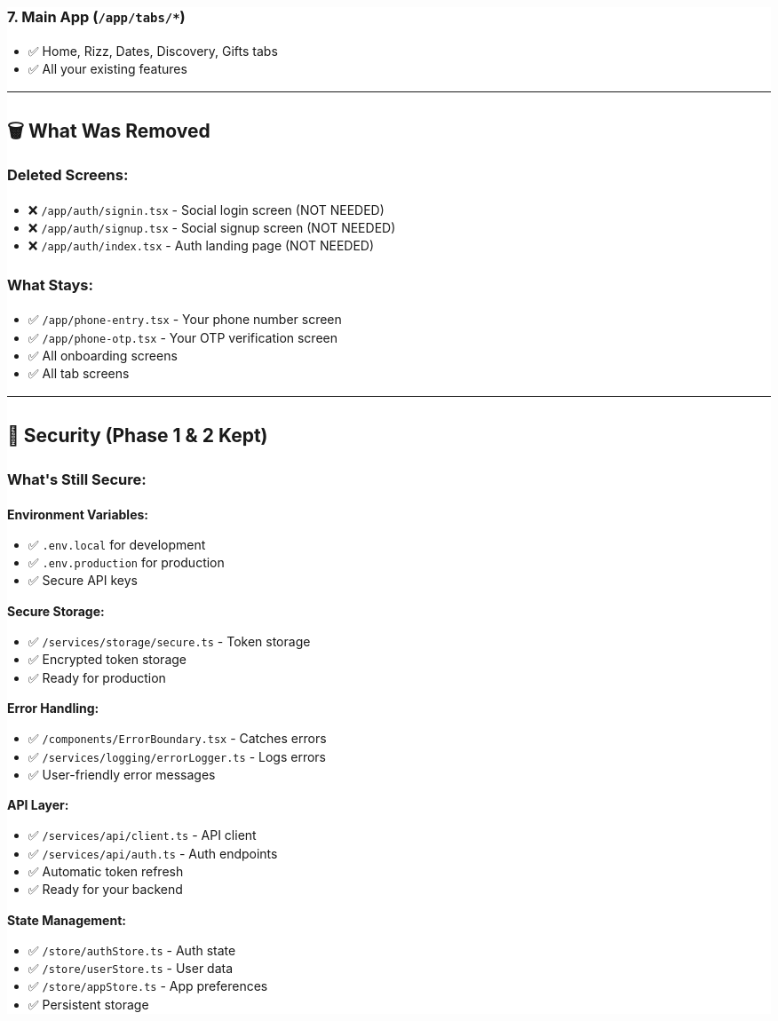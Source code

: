 ### **7. Main App** (`/app/tabs/*`)
- ✅ Home, Rizz, Dates, Discovery, Gifts tabs
- ✅ All your existing features

---

## 🗑️ **What Was Removed**

### **Deleted Screens:**
- ❌ `/app/auth/signin.tsx` - Social login screen (NOT NEEDED)
- ❌ `/app/auth/signup.tsx` - Social signup screen (NOT NEEDED)
- ❌ `/app/auth/index.tsx` - Auth landing page (NOT NEEDED)

### **What Stays:**
- ✅ `/app/phone-entry.tsx` - Your phone number screen
- ✅ `/app/phone-otp.tsx` - Your OTP verification screen
- ✅ All onboarding screens
- ✅ All tab screens

---

## 🔐 **Security (Phase 1 & 2 Kept)**

### **What's Still Secure:**

**Environment Variables:**
- ✅ `.env.local` for development
- ✅ `.env.production` for production
- ✅ Secure API keys

**Secure Storage:**
- ✅ `/services/storage/secure.ts` - Token storage
- ✅ Encrypted token storage
- ✅ Ready for production

**Error Handling:**
- ✅ `/components/ErrorBoundary.tsx` - Catches errors
- ✅ `/services/logging/errorLogger.ts` - Logs errors
- ✅ User-friendly error messages

**API Layer:**
- ✅ `/services/api/client.ts` - API client
- ✅ `/services/api/auth.ts` - Auth endpoints
- ✅ Automatic token refresh
- ✅ Ready for your backend

**State Management:**
- ✅ `/store/authStore.ts` - Auth state
- ✅ `/store/userStore.ts` - User data
- ✅ `/store/appStore.ts` - App preferences
- ✅ Persistent storage
